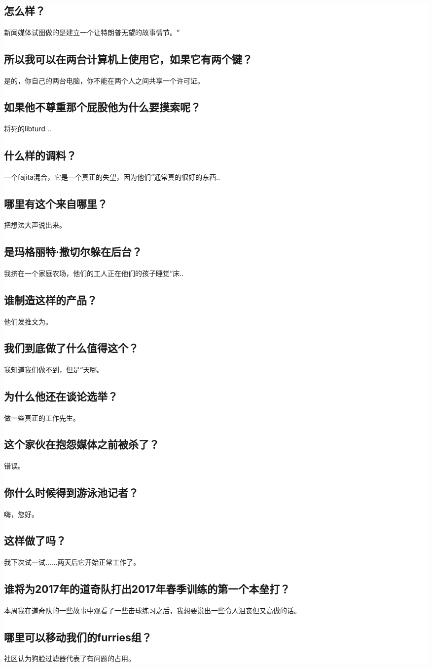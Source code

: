 ## 怎么样？
新闻媒体试图做的是建立一个让特朗普无望的故事情节。“

## 所以我可以在两台计算机上使用它，如果它有两个键？
是的，你自己的两台电脑，你不能在两个人之间共享一个许可证。

## 如果他不尊重那个屁股他为什么要摸索呢？
将死的libturd ..

## 什么样的调料？
一个fajita混合，它是一个真正的失望，因为他们“通常真的很好的东西..

## 哪里有这个来自哪里？
把想法大声说出来。

## 是玛格丽特·撒切尔躲在后台？
我挤在一个家庭农场，他们的工人正在他们的孩子睡觉“床..

## 谁制造这样的产品？
他们发推文为。

## 我们到底做了什么值得这个？
我知道我们做不到，但是“天哪。

## 为什么他还在谈论选举？
做一些真正的工作先生。

## 这个家伙在抱怨媒体之前被杀了？
错误。

## 你什么时候得到游泳池记者？
嗨，您好。

## 这样做了吗？
我下次试一试......两天后它开始正常工作了。

## 谁将为2017年的道奇队打出2017年春季训练的第一个本垒打？
本周我在道奇队的一些故事中观看了一些击球练习之后，我想要说出一些令人沮丧但又高傲的话。

## 哪里可以移动我们的furries组？
社区认为狗脸过滤器代表了有问题的占用。
